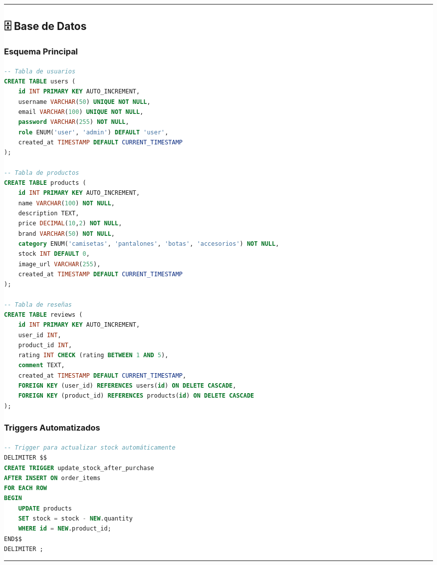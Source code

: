 
---

## 🗄 Base de Datos

### Esquema Principal

```sql
-- Tabla de usuarios
CREATE TABLE users (
    id INT PRIMARY KEY AUTO_INCREMENT,
    username VARCHAR(50) UNIQUE NOT NULL,
    email VARCHAR(100) UNIQUE NOT NULL,
    password VARCHAR(255) NOT NULL,
    role ENUM('user', 'admin') DEFAULT 'user',
    created_at TIMESTAMP DEFAULT CURRENT_TIMESTAMP
);

-- Tabla de productos
CREATE TABLE products (
    id INT PRIMARY KEY AUTO_INCREMENT,
    name VARCHAR(100) NOT NULL,
    description TEXT,
    price DECIMAL(10,2) NOT NULL,
    brand VARCHAR(50) NOT NULL,
    category ENUM('camisetas', 'pantalones', 'botas', 'accesorios') NOT NULL,
    stock INT DEFAULT 0,
    image_url VARCHAR(255),
    created_at TIMESTAMP DEFAULT CURRENT_TIMESTAMP
);

-- Tabla de reseñas
CREATE TABLE reviews (
    id INT PRIMARY KEY AUTO_INCREMENT,
    user_id INT,
    product_id INT,
    rating INT CHECK (rating BETWEEN 1 AND 5),
    comment TEXT,
    created_at TIMESTAMP DEFAULT CURRENT_TIMESTAMP,
    FOREIGN KEY (user_id) REFERENCES users(id) ON DELETE CASCADE,
    FOREIGN KEY (product_id) REFERENCES products(id) ON DELETE CASCADE
);
```

### Triggers Automatizados

```sql
-- Trigger para actualizar stock automáticamente
DELIMITER $$
CREATE TRIGGER update_stock_after_purchase
AFTER INSERT ON order_items
FOR EACH ROW
BEGIN
    UPDATE products 
    SET stock = stock - NEW.quantity 
    WHERE id = NEW.product_id;
END$$
DELIMITER ;
```

---